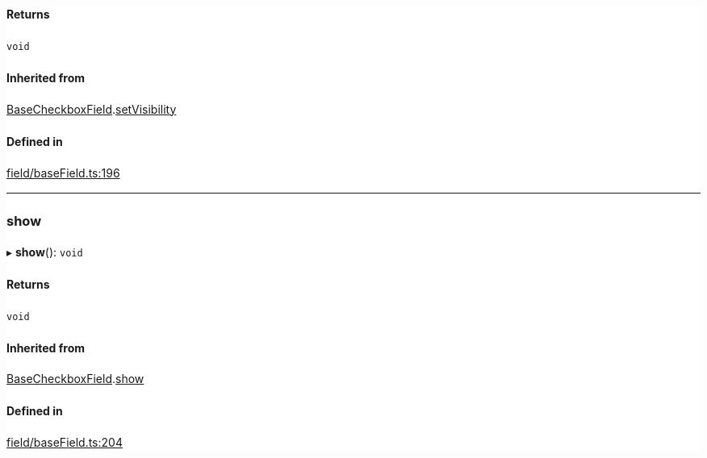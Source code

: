 #### Returns

`void`

#### Inherited from

[BaseCheckboxField](BaseCheckboxField.md).[setVisibility](BaseCheckboxField.md#setvisibility)

#### Defined in

[field/baseField.ts:196](https://github.com/siposdani87/sui-js/blob/9aff0f0/src/field/baseField.ts#L196)

___

### show

▸ **show**(): `void`

#### Returns

`void`

#### Inherited from

[BaseCheckboxField](BaseCheckboxField.md).[show](BaseCheckboxField.md#show)

#### Defined in

[field/baseField.ts:204](https://github.com/siposdani87/sui-js/blob/9aff0f0/src/field/baseField.ts#L204)
